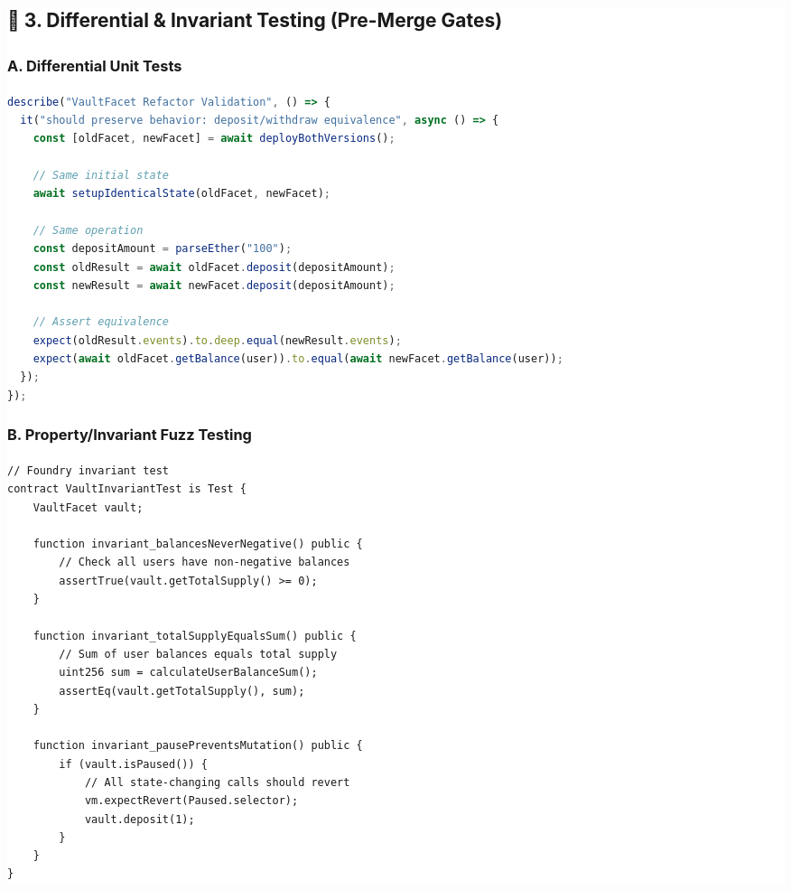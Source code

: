 
## 🧪 **3. Differential & Invariant Testing (Pre-Merge Gates)**

### A. Differential Unit Tests

```typescript
describe("VaultFacet Refactor Validation", () => {
  it("should preserve behavior: deposit/withdraw equivalence", async () => {
    const [oldFacet, newFacet] = await deployBothVersions();
    
    // Same initial state
    await setupIdenticalState(oldFacet, newFacet);
    
    // Same operation
    const depositAmount = parseEther("100");
    const oldResult = await oldFacet.deposit(depositAmount);
    const newResult = await newFacet.deposit(depositAmount);
    
    // Assert equivalence
    expect(oldResult.events).to.deep.equal(newResult.events);
    expect(await oldFacet.getBalance(user)).to.equal(await newFacet.getBalance(user));
  });
});
```

### B. Property/Invariant Fuzz Testing

```solidity
// Foundry invariant test
contract VaultInvariantTest is Test {
    VaultFacet vault;
    
    function invariant_balancesNeverNegative() public {
        // Check all users have non-negative balances
        assertTrue(vault.getTotalSupply() >= 0);
    }
    
    function invariant_totalSupplyEqualsSum() public {
        // Sum of user balances equals total supply
        uint256 sum = calculateUserBalanceSum();
        assertEq(vault.getTotalSupply(), sum);
    }
    
    function invariant_pausePreventsMutation() public {
        if (vault.isPaused()) {
            // All state-changing calls should revert
            vm.expectRevert(Paused.selector);
            vault.deposit(1);
        }
    }
}
```
